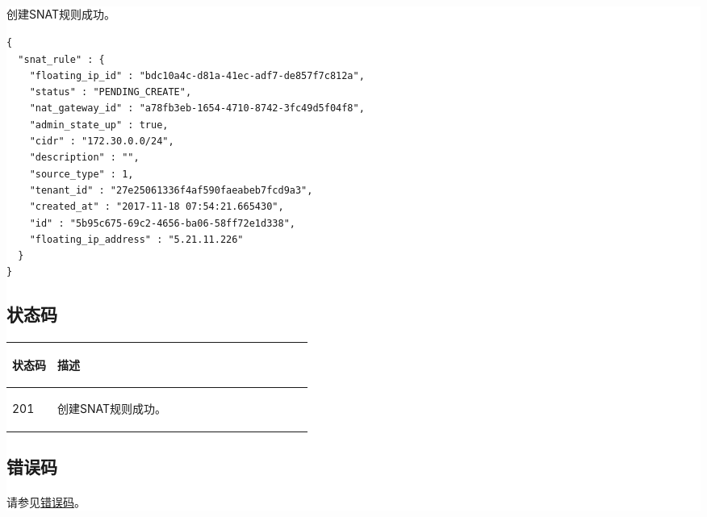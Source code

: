 创建SNAT规则成功。

```
{
  "snat_rule" : {
    "floating_ip_id" : "bdc10a4c-d81a-41ec-adf7-de857f7c812a",
    "status" : "PENDING_CREATE",
    "nat_gateway_id" : "a78fb3eb-1654-4710-8742-3fc49d5f04f8",
    "admin_state_up" : true,
    "cidr" : "172.30.0.0/24",
    "description" : "",
    "source_type" : 1,
    "tenant_id" : "27e25061336f4af590faeabeb7fcd9a3",
    "created_at" : "2017-11-18 07:54:21.665430",
    "id" : "5b95c675-69c2-4656-ba06-58ff72e1d338",
    "floating_ip_address" : "5.21.11.226"
  }
}
```

## 状态码<a name="section32801482286"></a>

<a name="zh-cn_topic_0297140304_status_code"></a>
<table><thead align="left"><tr id="row92832048182818"><th class="cellrowborder" valign="top" width="15%" id="mcps1.1.3.1.1"><p id="p1728574816283"><a name="p1728574816283"></a><a name="p1728574816283"></a>状态码</p>
</th>
<th class="cellrowborder" valign="top" width="85%" id="mcps1.1.3.1.2"><p id="p228794815280"><a name="p228794815280"></a><a name="p228794815280"></a>描述</p>
</th>
</tr>
</thead>
<tbody><tr id="row11283448102820"><td class="cellrowborder" valign="top" width="15%" headers="mcps1.1.3.1.1 "><p id="p1928904813285"><a name="p1928904813285"></a><a name="p1928904813285"></a>201</p>
</td>
<td class="cellrowborder" valign="top" width="85%" headers="mcps1.1.3.1.2 "><p id="p72931348182817"><a name="p72931348182817"></a><a name="p72931348182817"></a>创建SNAT规则成功。</p>
</td>
</tr>
</tbody>
</table>

## 错误码<a name="section42951848202815"></a>

请参见[错误码](错误码.md)。

